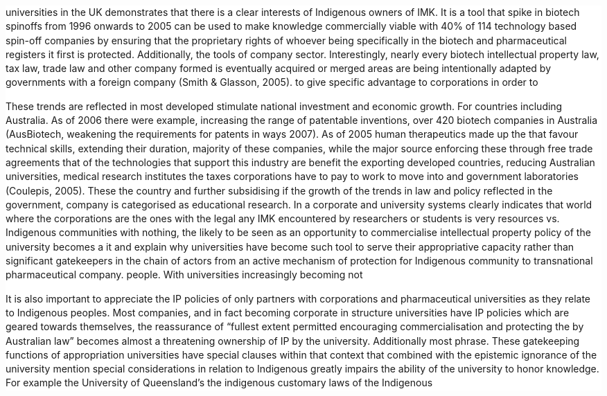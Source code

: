 universities in the UK demonstrates that there is a clear    interests of Indigenous owners of IMK. It is a tool that
spike in biotech spinoffs from 1996 onwards to 2005          can be used to make knowledge commercially viable
with 40% of 114 technology based spin-off companies          by ensuring that the proprietary rights of whoever
being specifically in the biotech and pharmaceutical         registers it first is protected. Additionally, the tools of
company sector. Interestingly, nearly every biotech          intellectual property law, tax law, trade law and other
company formed is eventually acquired or merged              areas are being intentionally adapted by governments
with a foreign company (Smith & Glasson, 2005).              to give specific advantage to corporations in order to

These trends are reflected in most developed              stimulate national investment and economic growth. For
countries including Australia. As of 2006 there were         example, increasing the range of patentable inventions,
over 420 biotech companies in Australia (AusBiotech,         weakening the requirements for patents in ways
2007). As of 2005 human therapeutics made up the             that favour technical skills, extending their duration,
majority of these companies, while the major source          enforcing these through free trade agreements that
of the technologies that support this industry are           benefit the exporting developed countries, reducing
Australian universities, medical research institutes         the taxes corporations have to pay to work to move into
and government laboratories (Coulepis, 2005). These          the country and further subsidising if the growth of the
trends in law and policy reflected in the government,        company is categorised as educational research. In a
corporate and university systems clearly indicates that      world where the corporations are the ones with the legal
any IMK encountered by researchers or students is very       resources vs. Indigenous communities with nothing, the
likely to be seen as an opportunity to commercialise         intellectual property policy of the university becomes a
it and explain why universities have become such             tool to serve their appropriative capacity rather than
significant gatekeepers in the chain of actors from          an active mechanism of protection for Indigenous
community to transnational pharmaceutical company.           people. With universities increasingly becoming not

It is also important to appreciate the IP policies of     only partners with corporations and pharmaceutical
universities as they relate to Indigenous peoples. Most      companies, and in fact becoming corporate in structure
universities have IP policies which are geared towards       themselves, the reassurance of “fullest extent permitted
encouraging commercialisation and protecting the             by Australian law” becomes almost a threatening
ownership of IP by the university. Additionally most         phrase. These gatekeeping functions of appropriation
universities have special clauses within that context that   combined with the epistemic ignorance of the university
mention special considerations in relation to Indigenous     greatly impairs the ability of the university to honor
knowledge. For example the University of Queensland’s        the indigenous customary laws of the Indigenous
